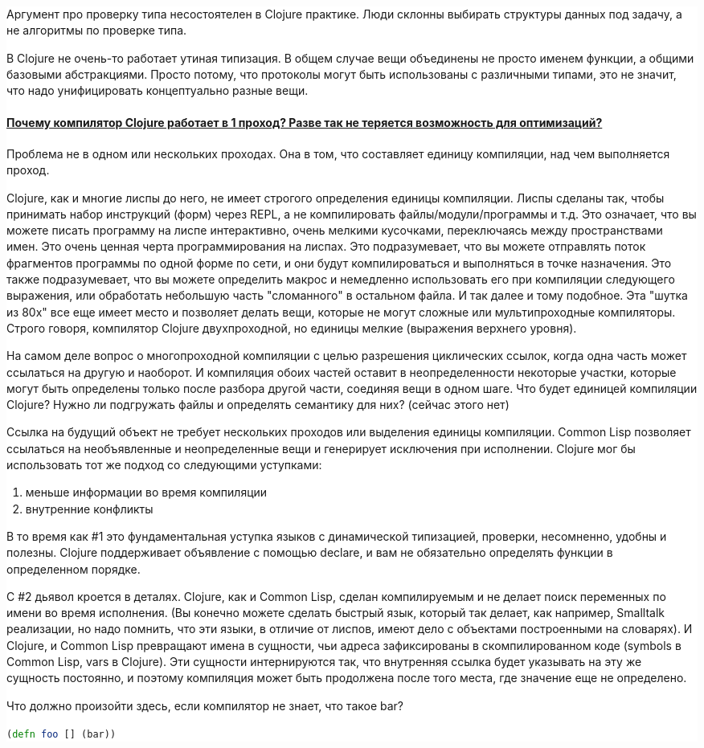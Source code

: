 Аргумент про проверку типа несостоятелен в Clojure практике. Люди склонны выбирать структуры данных под задачу, а не алгоритмы по проверке типа.

В Clojure не очень-то работает утиная типизация. В общем случае вещи объединены не просто именем функции, а общими базовыми абстракциями. Просто потому, что протоколы могут быть использованы с различными типами, это не значит, что надо унифицировать концептуально разные вещи.

#### [Почему компилятор Clojure работает в 1 проход? Разве так не теряется возможность для оптимизаций?](https://news.ycombinator.com/item?id=2467809)

Проблема не в одном или нескольких проходах. Она в том, что составляет единицу компиляции, над чем выполняется проход.

Clojure, как и многие лиспы до него, не имеет строгого определения единицы компиляции. Лиспы сделаны так, чтобы принимать набор инструкций (форм) через REPL, а не компилировать файлы/модули/программы и т.д. Это означает, что вы можете писать программу на лиспе интерактивно, очень мелкими кусочками, переключаясь между пространствами имен. Это очень ценная черта программирования на лиспах. Это подразумевает, что вы можете отправлять поток фрагментов программы по одной форме по сети, и они будут компилироваться и выполняться в точке назначения. Это также подразумевает, что вы можете определить макрос и немедленно использовать его при компиляции следующего выражения, или обработать небольшую часть "сломанного" в остальном файла. И так далее и тому подобное. Эта "шутка из 80х" все еще имеет место и позволяет делать вещи, которые не могут сложные или мультипроходные компиляторы. Строго говоря, компилятор Clojure двухпроходной, но единицы мелкие (выражения верхнего уровня).

На самом деле вопрос о многопроходной компиляции с целью разрешения циклических ссылок, когда одна часть может ссылаться на другую и наоборот. И компиляция обоих частей оставит в неопределенности некоторые участки, которые могут быть определены только после разбора другой части, соединяя вещи в одном шаге. Что будет единицей компиляции Clojure? Нужно ли подгружать файлы и определять семантику для них? (сейчас этого нет)

Ссылка на будущий объект не требует нескольких проходов или выделения единицы компиляции. Common Lisp позволяет ссылаться на необъявленные и неопределенные вещи и генерирует исключения при исполнении. Clojure мог бы использовать тот же подход со следующими уступками:

1. меньше информации во время компиляции
2. внутренние конфликты

В то время как #1 это фундаментальная уступка языков с динамической типизацией, проверки, несомненно, удобны и полезны. Clojure поддерживает объявление с помощью declare, и вам не обязательно определять функции в определенном порядке.

С #2 дьявол кроется в деталях. Clojure, как и Common Lisp, сделан компилируемым и не делает поиск переменных по имени во время исполнения. (Вы конечно можете сделать быстрый язык, который так делает, как например, Smalltalk реализации, но надо помнить, что эти языки, в отличие от лиспов, имеют дело с объектами построенными на словарях). И Clojure, и Common Lisp превращают имена в сущности, чьи адреса зафиксированы в скомпилированном коде 
(symbols в Common Lisp, vars в Clojure). Эти сущности интернируются так, что внутренняя ссылка будет указывать на эту же сущность постоянно, и поэтому компиляция может быть продолжена после того места, где значение еще не определено.

Что должно произойти здесь, если компилятор не знает, что такое bar?

```clojure
(defn foo [] (bar))
```
